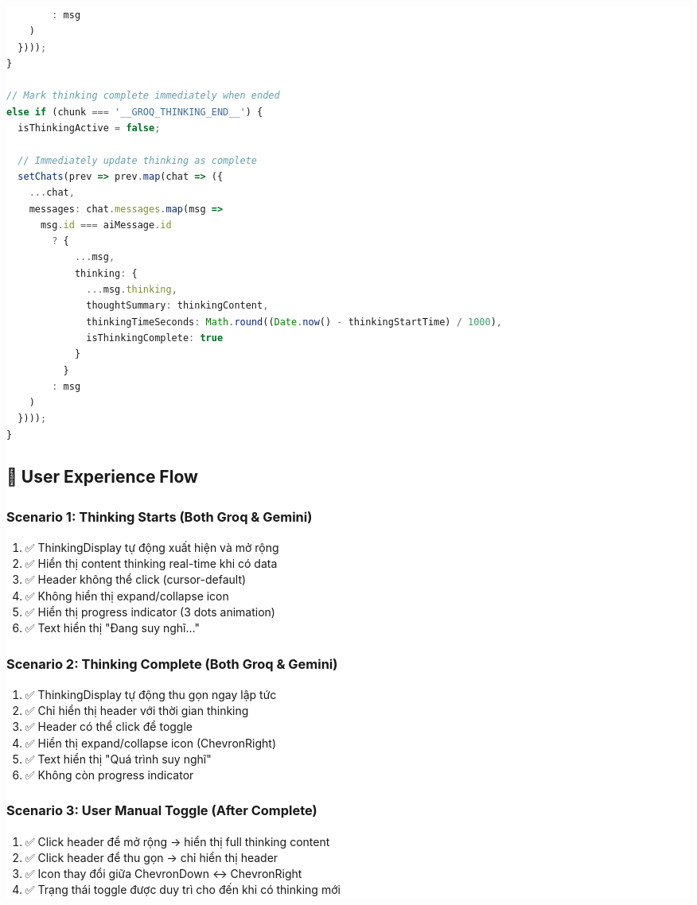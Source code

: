 ```typescript
        : msg
    )
  })));
}

// Mark thinking complete immediately when ended
else if (chunk === '__GROQ_THINKING_END__') {
  isThinkingActive = false;

  // Immediately update thinking as complete
  setChats(prev => prev.map(chat => ({
    ...chat,
    messages: chat.messages.map(msg =>
      msg.id === aiMessage.id
        ? {
            ...msg,
            thinking: {
              ...msg.thinking,
              thoughtSummary: thinkingContent,
              thinkingTimeSeconds: Math.round((Date.now() - thinkingStartTime) / 1000),
              isThinkingComplete: true
            }
          }
        : msg
    )
  })));
}
```

## 🎯 **User Experience Flow**

### **Scenario 1: Thinking Starts (Both Groq & Gemini)**
1. ✅ ThinkingDisplay tự động xuất hiện và mở rộng
2. ✅ Hiển thị content thinking real-time khi có data
3. ✅ Header không thể click (cursor-default)
4. ✅ Không hiển thị expand/collapse icon
5. ✅ Hiển thị progress indicator (3 dots animation)
6. ✅ Text hiển thị "Đang suy nghĩ..."

### **Scenario 2: Thinking Complete (Both Groq & Gemini)**
1. ✅ ThinkingDisplay tự động thu gọn ngay lập tức
2. ✅ Chỉ hiển thị header với thời gian thinking
3. ✅ Header có thể click để toggle
4. ✅ Hiển thị expand/collapse icon (ChevronRight)
5. ✅ Text hiển thị "Quá trình suy nghĩ"
6. ✅ Không còn progress indicator

### **Scenario 3: User Manual Toggle (After Complete)**
1. ✅ Click header để mở rộng → hiển thị full thinking content
2. ✅ Click header để thu gọn → chỉ hiển thị header
3. ✅ Icon thay đổi giữa ChevronDown ↔ ChevronRight
4. ✅ Trạng thái toggle được duy trì cho đến khi có thinking mới
